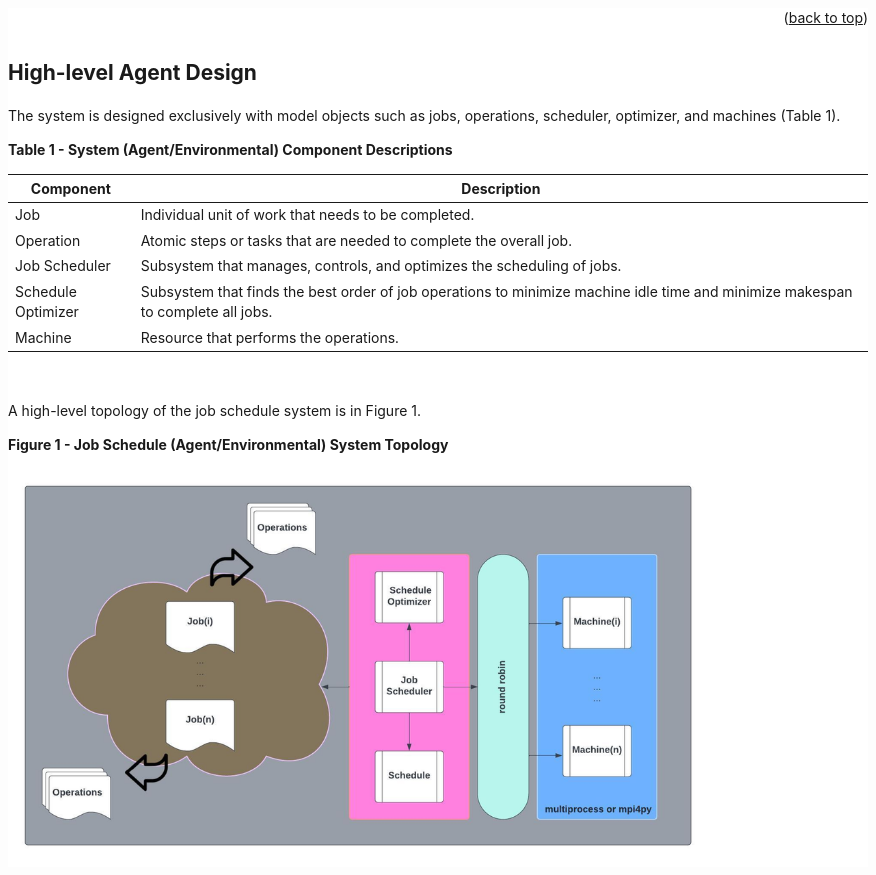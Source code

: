 <p align="right">(<a href="#readme-top">back to top</a>)</p>



## High-level Agent Design
The system is designed exclusively with model objects such as jobs, operations, scheduler, optimizer, and machines (Table 1).

<b>Table 1 - System (Agent/Environmental) Component Descriptions</b>

| Component      | Description                                                           | 
|----------------|-----------------------------------------------------------------------|
| Job  | Individual unit of work that needs to be completed. | 
| Operation | Atomic steps or tasks that are needed to complete the overall job. |
| Job Scheduler |  Subsystem that manages, controls, and optimizes the scheduling of jobs. |
| Schedule Optimizer | Subsystem that finds the best order of job operations to minimize machine idle time and minimize makespan to complete all jobs. |
| Machine | Resource that performs the operations. |

<br>

A high-level topology of the job schedule system is in Figure 1.

<b>Figure 1 - Job Schedule (Agent/Environmental) System Topology</b>

<img src="images/job_scheduling_system_topology.jpeg" alt="drawing" width="700"/>
